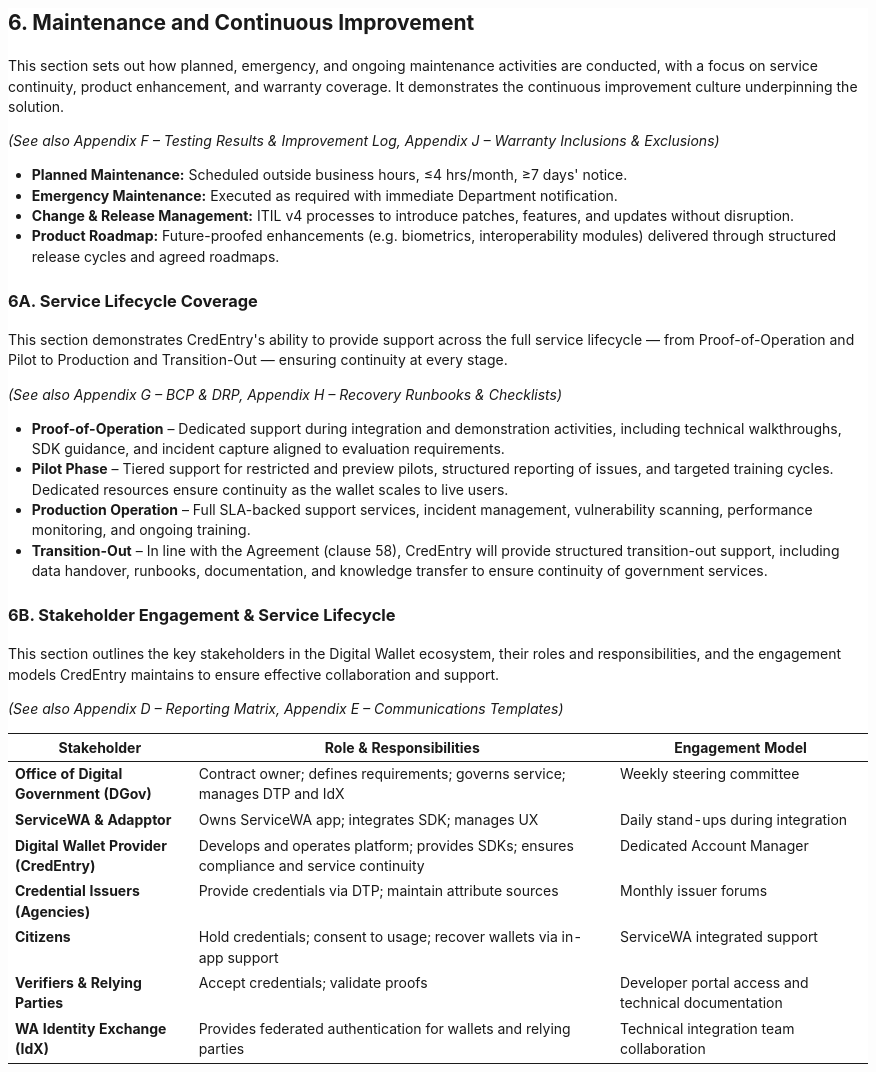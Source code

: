 ## 6. Maintenance and Continuous Improvement

This section sets out how planned, emergency, and ongoing maintenance activities are conducted, with a focus on service continuity, product enhancement, and warranty coverage. It demonstrates the continuous improvement culture underpinning the solution.

*(See also Appendix F – Testing Results & Improvement Log, Appendix J – Warranty Inclusions & Exclusions)*

- **Planned Maintenance:** Scheduled outside business hours, ≤4 hrs/month, ≥7 days' notice.
- **Emergency Maintenance:** Executed as required with immediate Department notification.
- **Change & Release Management:** ITIL v4 processes to introduce patches, features, and updates without disruption.
- **Product Roadmap:** Future-proofed enhancements (e.g. biometrics, interoperability modules) delivered through structured release cycles and agreed roadmaps.

### 6A. Service Lifecycle Coverage

This section demonstrates CredEntry's ability to provide support across the full service lifecycle — from Proof-of-Operation and Pilot to Production and Transition-Out — ensuring continuity at every stage.

*(See also Appendix G – BCP & DRP, Appendix H – Recovery Runbooks & Checklists)*

- **Proof-of-Operation** – Dedicated support during integration and demonstration activities, including technical walkthroughs, SDK guidance, and incident capture aligned to evaluation requirements.
- **Pilot Phase** – Tiered support for restricted and preview pilots, structured reporting of issues, and targeted training cycles. Dedicated resources ensure continuity as the wallet scales to live users.
- **Production Operation** – Full SLA-backed support services, incident management, vulnerability scanning, performance monitoring, and ongoing training.
- **Transition-Out** – In line with the Agreement (clause 58), CredEntry will provide structured transition-out support, including data handover, runbooks, documentation, and knowledge transfer to ensure continuity of government services.

### 6B. Stakeholder Engagement & Service Lifecycle

This section outlines the key stakeholders in the Digital Wallet ecosystem, their roles and responsibilities, and the engagement models CredEntry maintains to ensure effective collaboration and support.

*(See also Appendix D – Reporting Matrix, Appendix E – Communications Templates)*

| Stakeholder | Role & Responsibilities | Engagement Model |
|-------------|------------------------|------------------|
| **Office of Digital Government (DGov)** | Contract owner; defines requirements; governs service; manages DTP and IdX | Weekly steering committee |
| **ServiceWA & Adapptor** | Owns ServiceWA app; integrates SDK; manages UX | Daily stand-ups during integration |
| **Digital Wallet Provider (CredEntry)** | Develops and operates platform; provides SDKs; ensures compliance and service continuity | Dedicated Account Manager |
| **Credential Issuers (Agencies)** | Provide credentials via DTP; maintain attribute sources | Monthly issuer forums |
| **Citizens** | Hold credentials; consent to usage; recover wallets via in-app support | ServiceWA integrated support |
| **Verifiers & Relying Parties** | Accept credentials; validate proofs | Developer portal access and technical documentation |
| **WA Identity Exchange (IdX)** | Provides federated authentication for wallets and relying parties | Technical integration team collaboration |
